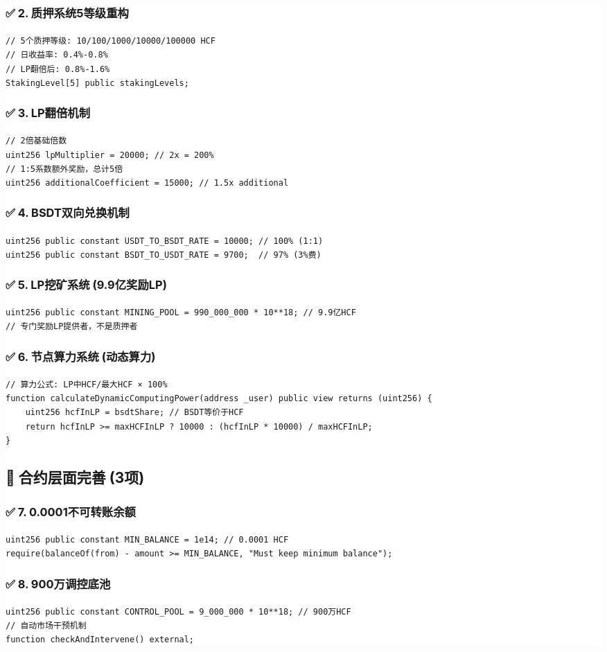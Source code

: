 ### ✅ 2. 质押系统5等级重构
```solidity
// 5个质押等级: 10/100/1000/10000/100000 HCF
// 日收益率: 0.4%-0.8%
// LP翻倍后: 0.8%-1.6%
StakingLevel[5] public stakingLevels;
```

### ✅ 3. LP翻倍机制
```solidity
// 2倍基础倍数
uint256 lpMultiplier = 20000; // 2x = 200%
// 1:5系数额外奖励，总计5倍
uint256 additionalCoefficient = 15000; // 1.5x additional
```

### ✅ 4. BSDT双向兑换机制
```solidity
uint256 public constant USDT_TO_BSDT_RATE = 10000; // 100% (1:1)
uint256 public constant BSDT_TO_USDT_RATE = 9700;  // 97% (3%费)
```

### ✅ 5. LP挖矿系统 (9.9亿奖励LP)
```solidity
uint256 public constant MINING_POOL = 990_000_000 * 10**18; // 9.9亿HCF
// 专门奖励LP提供者，不是质押者
```

### ✅ 6. 节点算力系统 (动态算力)
```solidity
// 算力公式: LP中HCF/最大HCF × 100%
function calculateDynamicComputingPower(address _user) public view returns (uint256) {
    uint256 hcfInLP = bsdtShare; // BSDT等价于HCF
    return hcfInLP >= maxHCFInLP ? 10000 : (hcfInLP * 10000) / maxHCFInLP;
}
```

## 🔧 合约层面完善 (3项)

### ✅ 7. 0.0001不可转账余额
```solidity
uint256 public constant MIN_BALANCE = 1e14; // 0.0001 HCF
require(balanceOf(from) - amount >= MIN_BALANCE, "Must keep minimum balance");
```

### ✅ 8. 900万调控底池
```solidity
uint256 public constant CONTROL_POOL = 9_000_000 * 10**18; // 900万HCF
// 自动市场干预机制
function checkAndIntervene() external;
```
